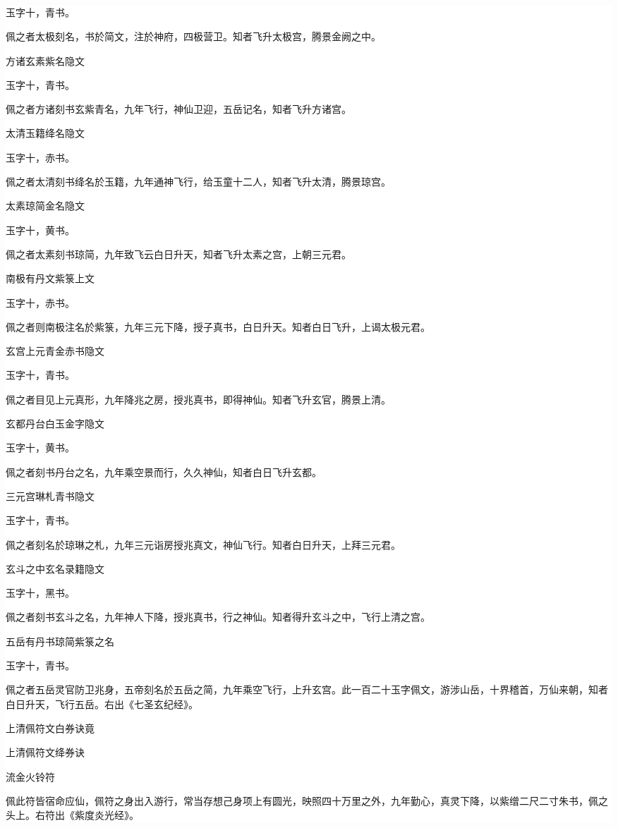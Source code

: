 玉字十，青书。  

佩之者太极刻名，书於简文，注於神府，四极营卫。知者飞升太极宫，腾景金阙之中。  

方诸玄素紫名隐文  

玉字十，青书。  

佩之者方诸刻书玄紫青名，九年飞行，神仙卫迎，五岳记名，知者飞升方诸宫。  

太清玉籍绛名隐文  

玉字十，赤书。  

佩之者太清刻书绛名於玉籍，九年通神飞行，给玉童十二人，知者飞升太清，腾景琼宫。  

太素琼简金名隐文  

玉字十，黄书。  

佩之者太素刻书琼简，九年致飞云白日升天，知者飞升太素之宫，上朝三元君。  

南极有丹文紫箓上文  

玉字十，赤书。  

佩之者则南极注名於紫箓，九年三元下降，授子真书，白日升天。知者白日飞升，上谒太极元君。  

玄宫上元青金赤书隐文  

玉字十，青书。  

佩之者目见上元真形，九年降兆之房，授兆真书，即得神仙。知者飞升玄官，腾景上清。  

玄都丹台白玉金字隐文  

玉字十，黄书。  

佩之者刻书丹台之名，九年乘空景而行，久久神仙，知者白日飞升玄都。  

三元宫琳札青书隐文  

玉字十，青书。  

佩之者刻名於琼琳之札，九年三元诣房授兆真文，神仙飞行。知者白日升天，上拜三元君。  

玄斗之中玄名录籍隐文  

玉字十，黑书。  

佩之者刻书玄斗之名，九年神人下降，授兆真书，行之神仙。知者得升玄斗之中，飞行上清之宫。  

五岳有丹书琼简紫箓之名  

玉字十，青书。  

佩之者五岳灵官防卫兆身，五帝刻名於五岳之简，九年乘空飞行，上升玄宫。此一百二十玉字佩文，游涉山岳，十界稽首，万仙来朝，知者白日升天，飞行五岳。右出《七圣玄纪经》。  

上清佩符文白券诀竟  

上清佩符文绛券诀  

流金火铃符  

佩此符皆宿命应仙，佩符之身出入游行，常当存想己身项上有圆光，映照四十万里之外，九年勤心，真灵下降，以紫缯二尺二寸朱书，佩之头上。右符出《紫度炎光经》。  

